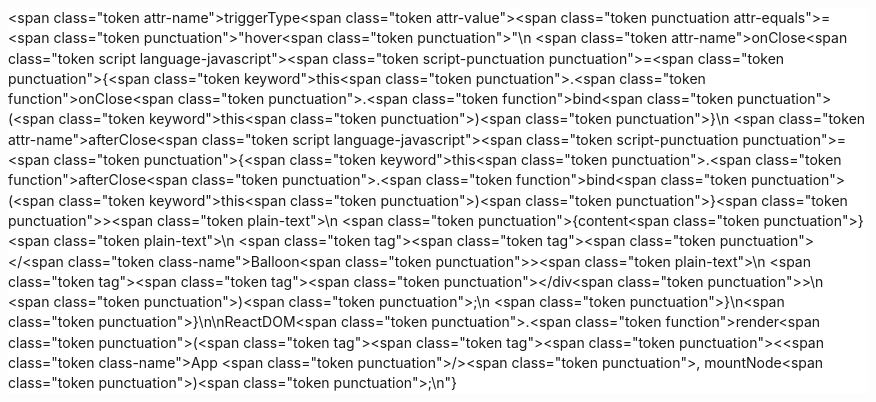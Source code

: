 <span class=\"token attr-name\">triggerType</span><span class=\"token attr-value\"><span class=\"token punctuation attr-equals\">=</span><span class=\"token punctuation\">\"</span>hover<span class=\"token punctuation\">\"</span></span>\n                    <span class=\"token attr-name\">onClose</span><span class=\"token script language-javascript\"><span class=\"token script-punctuation punctuation\">=</span><span class=\"token punctuation\">{</span><span class=\"token keyword\">this</span><span class=\"token punctuation\">.</span><span class=\"token function\">onClose</span><span class=\"token punctuation\">.</span><span class=\"token function\">bind</span><span class=\"token punctuation\">(</span><span class=\"token keyword\">this</span><span class=\"token punctuation\">)</span><span class=\"token punctuation\">}</span></span>\n                    <span class=\"token attr-name\">afterClose</span><span class=\"token script language-javascript\"><span class=\"token script-punctuation punctuation\">=</span><span class=\"token punctuation\">{</span><span class=\"token keyword\">this</span><span class=\"token punctuation\">.</span><span class=\"token function\">afterClose</span><span class=\"token punctuation\">.</span><span class=\"token function\">bind</span><span class=\"token punctuation\">(</span><span class=\"token keyword\">this</span><span class=\"token punctuation\">)</span><span class=\"token punctuation\">}</span></span><span class=\"token punctuation\">></span></span><span class=\"token plain-text\">\n                    </span><span class=\"token punctuation\">{</span>content<span class=\"token punctuation\">}</span><span class=\"token plain-text\">\n                </span><span class=\"token tag\"><span class=\"token tag\"><span class=\"token punctuation\">&lt;/</span><span class=\"token class-name\">Balloon</span></span><span class=\"token punctuation\">></span></span><span class=\"token plain-text\">\n            </span><span class=\"token tag\"><span class=\"token tag\"><span class=\"token punctuation\">&lt;/</span>div</span><span class=\"token punctuation\">></span></span>\n        <span class=\"token punctuation\">)</span><span class=\"token punctuation\">;</span>\n    <span class=\"token punctuation\">}</span>\n<span class=\"token punctuation\">}</span>\n\nReactDOM<span class=\"token punctuation\">.</span><span class=\"token function\">render</span><span class=\"token punctuation\">(</span><span class=\"token tag\"><span class=\"token tag\"><span class=\"token punctuation\">&lt;</span><span class=\"token class-name\">App</span></span> <span class=\"token punctuation\">/></span></span><span class=\"token punctuation\">,</span> mountNode<span class=\"token punctuation\">)</span><span class=\"token punctuation\">;</span>\n</code></pre></div>"}